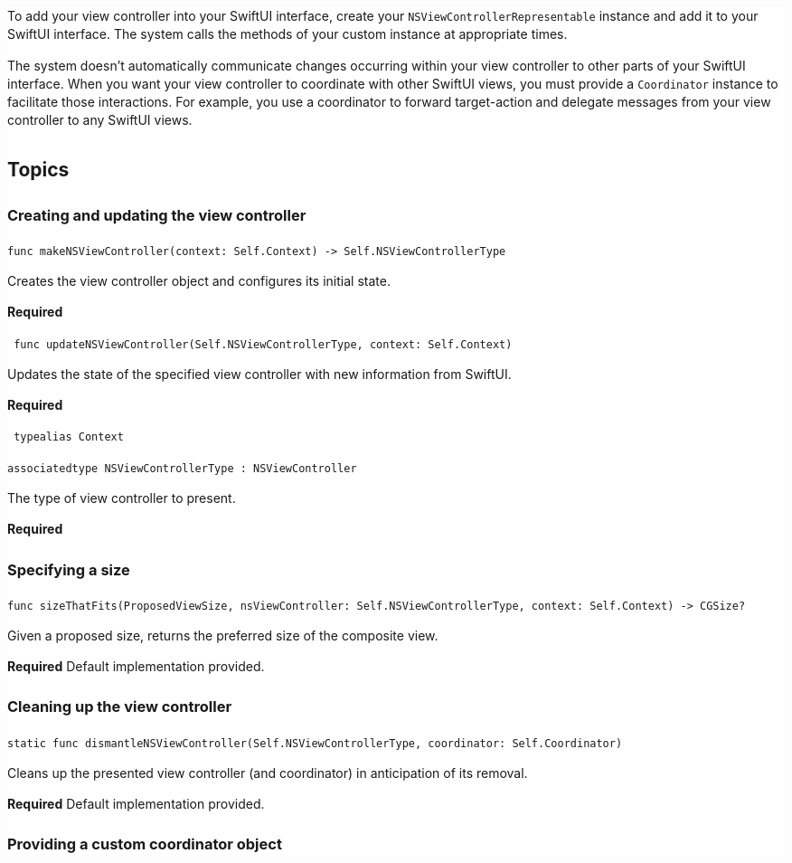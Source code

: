 To add your view controller into your SwiftUI interface, create your
`NSViewControllerRepresentable` instance and add it to your SwiftUI interface.
The system calls the methods of your custom instance at appropriate times.

The system doesn’t automatically communicate changes occurring within your
view controller to other parts of your SwiftUI interface. When you want your
view controller to coordinate with other SwiftUI views, you must provide a
`Coordinator` instance to facilitate those interactions. For example, you use
a coordinator to forward target-action and delegate messages from your view
controller to any SwiftUI views.

## Topics

### Creating and updating the view controller

`func makeNSViewController(context: Self.Context) ->
Self.NSViewControllerType`

Creates the view controller object and configures its initial state.

**Required**

` func updateNSViewController(Self.NSViewControllerType, context:
Self.Context)`

Updates the state of the specified view controller with new information from
SwiftUI.

**Required**

` typealias Context`

`associatedtype NSViewControllerType : NSViewController`

The type of view controller to present.

**Required**

### Specifying a size

`func sizeThatFits(ProposedViewSize, nsViewController:
Self.NSViewControllerType, context: Self.Context) -> CGSize?`

Given a proposed size, returns the preferred size of the composite view.

**Required** Default implementation provided.

### Cleaning up the view controller

`static func dismantleNSViewController(Self.NSViewControllerType, coordinator:
Self.Coordinator)`

Cleans up the presented view controller (and coordinator) in anticipation of
its removal.

**Required** Default implementation provided.

### Providing a custom coordinator object
